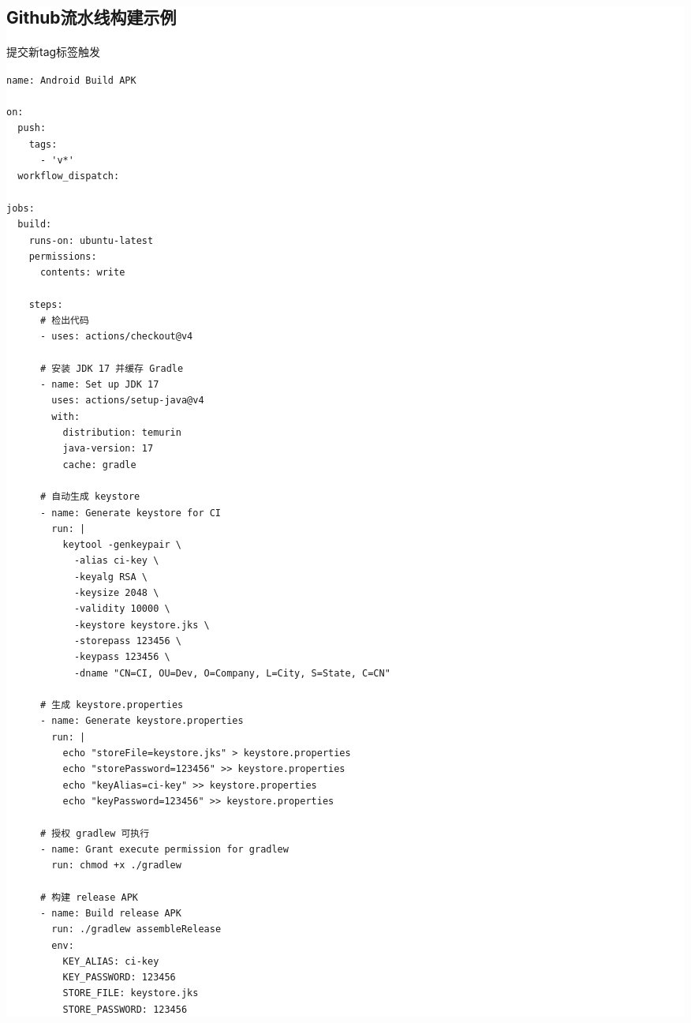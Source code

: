## Github流水线构建示例

提交新tag标签触发
```
name: Android Build APK

on:
  push:
    tags:
      - 'v*'
  workflow_dispatch:

jobs:
  build:
    runs-on: ubuntu-latest
    permissions:
      contents: write

    steps:
      # 检出代码
      - uses: actions/checkout@v4

      # 安装 JDK 17 并缓存 Gradle
      - name: Set up JDK 17
        uses: actions/setup-java@v4
        with:
          distribution: temurin
          java-version: 17
          cache: gradle

      # 自动生成 keystore
      - name: Generate keystore for CI
        run: |
          keytool -genkeypair \
            -alias ci-key \
            -keyalg RSA \
            -keysize 2048 \
            -validity 10000 \
            -keystore keystore.jks \
            -storepass 123456 \
            -keypass 123456 \
            -dname "CN=CI, OU=Dev, O=Company, L=City, S=State, C=CN"

      # 生成 keystore.properties
      - name: Generate keystore.properties
        run: |
          echo "storeFile=keystore.jks" > keystore.properties
          echo "storePassword=123456" >> keystore.properties
          echo "keyAlias=ci-key" >> keystore.properties
          echo "keyPassword=123456" >> keystore.properties

      # 授权 gradlew 可执行
      - name: Grant execute permission for gradlew
        run: chmod +x ./gradlew

      # 构建 release APK
      - name: Build release APK
        run: ./gradlew assembleRelease
        env:
          KEY_ALIAS: ci-key
          KEY_PASSWORD: 123456
          STORE_FILE: keystore.jks
          STORE_PASSWORD: 123456
```